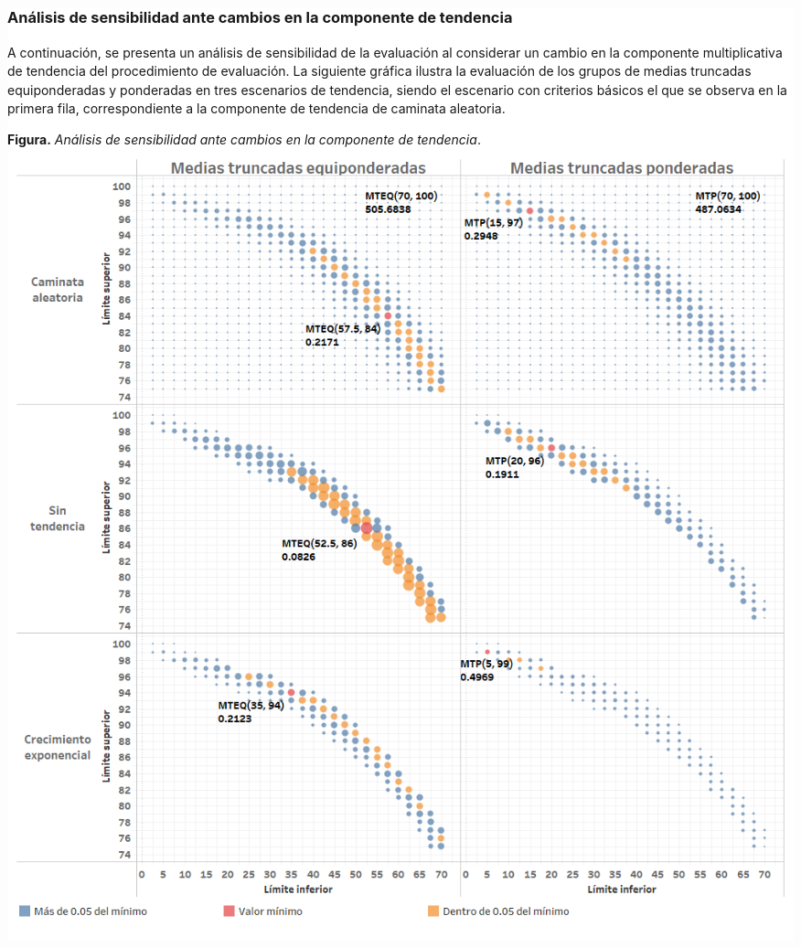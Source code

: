 
### Análisis de sensibilidad ante cambios en la componente de tendencia

A continuación, se presenta un análisis de sensibilidad de la evaluación al considerar un cambio en la componente multiplicativa de tendencia del procedimiento de evaluación. La siguiente gráfica ilustra la evaluación de los grupos de medias truncadas equiponderadas y ponderadas en tres escenarios de tendencia, siendo el escenario con criterios básicos el que se observa en la primera fila, correspondiente a la componente de tendencia de caminata aleatoria. 

**Figura.** *Análisis de sensibilidad ante cambios en la componente de tendencia*.
![Evaluacion medias truncadas análisis sensibilidad tendencia](images/medias-truncadas/evaluacion-medias-truncadas.md-2020-10-28-17-34-04.png)
